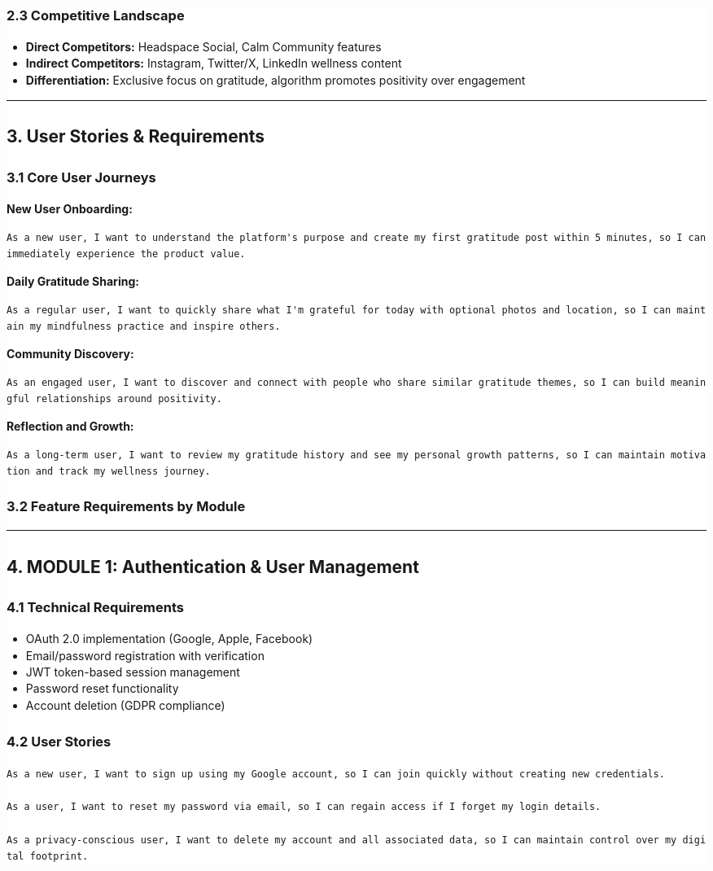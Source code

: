 ### 2.3 Competitive Landscape
- **Direct Competitors:** Headspace Social, Calm Community features
- **Indirect Competitors:** Instagram, Twitter/X, LinkedIn wellness content
- **Differentiation:** Exclusive focus on gratitude, algorithm promotes positivity over engagement

---

## 3. User Stories & Requirements

### 3.1 Core User Journeys

**New User Onboarding:**
```
As a new user, I want to understand the platform's purpose and create my first gratitude post within 5 minutes, so I can immediately experience the product value.
```

**Daily Gratitude Sharing:**
```
As a regular user, I want to quickly share what I'm grateful for today with optional photos and location, so I can maintain my mindfulness practice and inspire others.
```

**Community Discovery:**
```
As an engaged user, I want to discover and connect with people who share similar gratitude themes, so I can build meaningful relationships around positivity.
```

**Reflection and Growth:**
```
As a long-term user, I want to review my gratitude history and see my personal growth patterns, so I can maintain motivation and track my wellness journey.
```

### 3.2 Feature Requirements by Module

---

## 4. MODULE 1: Authentication & User Management

### 4.1 Technical Requirements
- OAuth 2.0 implementation (Google, Apple, Facebook)
- Email/password registration with verification
- JWT token-based session management
- Password reset functionality
- Account deletion (GDPR compliance)

### 4.2 User Stories
```
As a new user, I want to sign up using my Google account, so I can join quickly without creating new credentials.

As a user, I want to reset my password via email, so I can regain access if I forget my login details.

As a privacy-conscious user, I want to delete my account and all associated data, so I can maintain control over my digital footprint.
```
